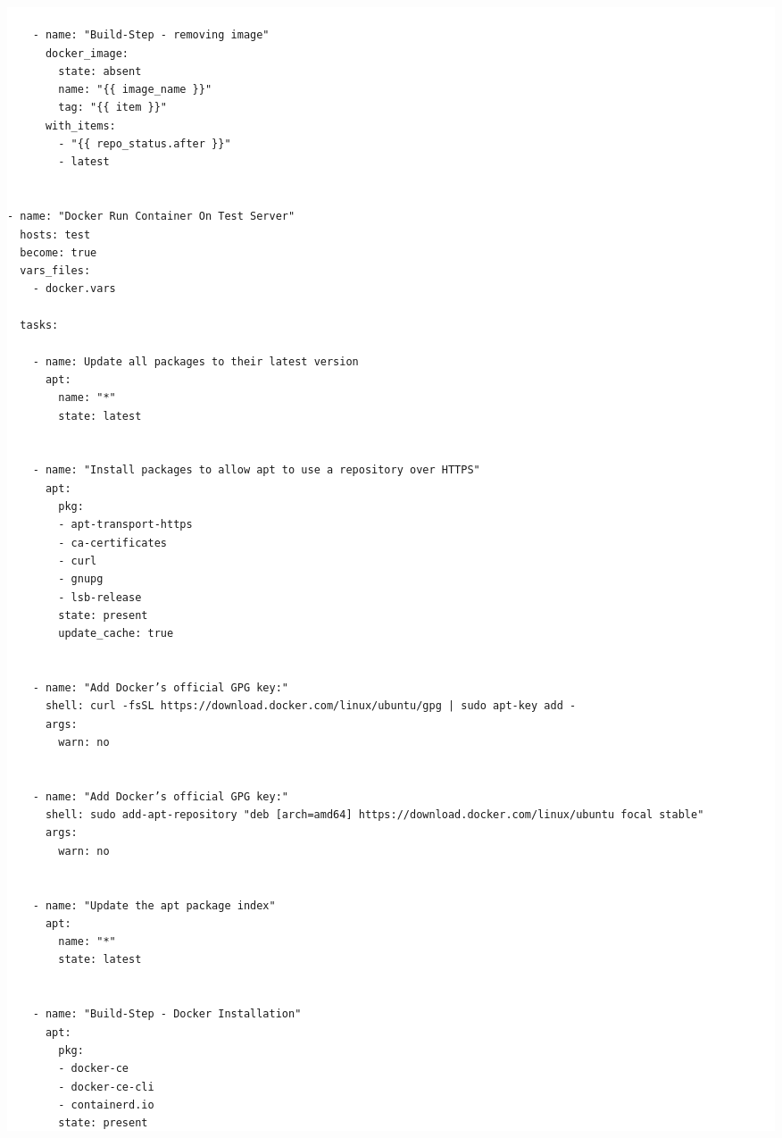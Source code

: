~~~

    - name: "Build-Step - removing image"
      docker_image:
        state: absent
        name: "{{ image_name }}"
        tag: "{{ item }}"
      with_items:
        - "{{ repo_status.after }}"
        - latest


- name: "Docker Run Container On Test Server"
  hosts: test
  become: true
  vars_files:
    - docker.vars

  tasks:

    - name: Update all packages to their latest version
      apt:
        name: "*"
        state: latest


    - name: "Install packages to allow apt to use a repository over HTTPS"
      apt:
        pkg:
        - apt-transport-https
        - ca-certificates
        - curl
        - gnupg
        - lsb-release
        state: present
        update_cache: true


    - name: "Add Docker’s official GPG key:"
      shell: curl -fsSL https://download.docker.com/linux/ubuntu/gpg | sudo apt-key add -
      args:
        warn: no


    - name: "Add Docker’s official GPG key:"
      shell: sudo add-apt-repository "deb [arch=amd64] https://download.docker.com/linux/ubuntu focal stable"
      args:
        warn: no


    - name: "Update the apt package index"
      apt:
        name: "*"
        state: latest


    - name: "Build-Step - Docker Installation"
      apt:
        pkg:
        - docker-ce
        - docker-ce-cli
        - containerd.io
        state: present
~~~